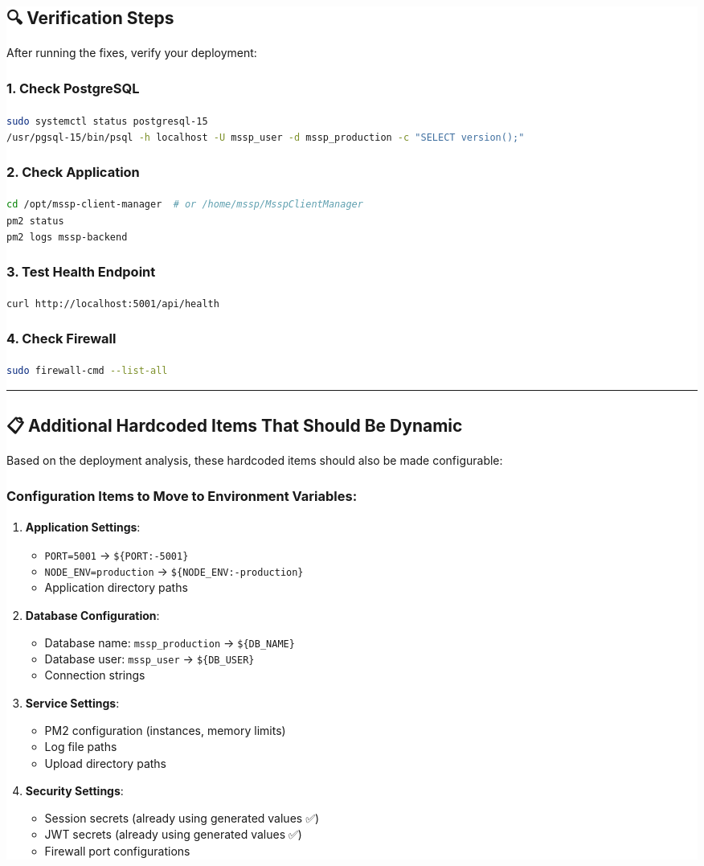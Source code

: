 
## 🔍 Verification Steps

After running the fixes, verify your deployment:

### 1. Check PostgreSQL
```bash
sudo systemctl status postgresql-15
/usr/pgsql-15/bin/psql -h localhost -U mssp_user -d mssp_production -c "SELECT version();"
```

### 2. Check Application
```bash
cd /opt/mssp-client-manager  # or /home/mssp/MsspClientManager
pm2 status
pm2 logs mssp-backend
```

### 3. Test Health Endpoint
```bash
curl http://localhost:5001/api/health
```

### 4. Check Firewall
```bash
sudo firewall-cmd --list-all
```

---

## 📋 Additional Hardcoded Items That Should Be Dynamic

Based on the deployment analysis, these hardcoded items should also be made configurable:

### Configuration Items to Move to Environment Variables:

1. **Application Settings**:
   - `PORT=5001` → `${PORT:-5001}`
   - `NODE_ENV=production` → `${NODE_ENV:-production}`
   - Application directory paths

2. **Database Configuration**:
   - Database name: `mssp_production` → `${DB_NAME}`
   - Database user: `mssp_user` → `${DB_USER}`
   - Connection strings

3. **Service Settings**:
   - PM2 configuration (instances, memory limits)
   - Log file paths
   - Upload directory paths

4. **Security Settings**:
   - Session secrets (already using generated values ✅)
   - JWT secrets (already using generated values ✅)
   - Firewall port configurations
